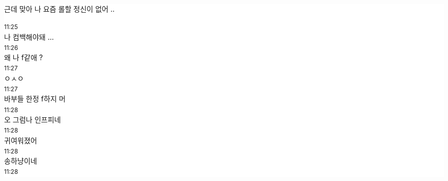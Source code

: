 근데 맞아 나 요즘 롤할 정신이 없어 ..
</div>
</div>
<div class="message" markdown="1">
<div class="message-date" markdown="1">
<small>11:25</small>
</div>
<div markdown="1">
나 컴백해야돼 ...
</div>
</div>
<div class="message" markdown="1">
<div class="message-date" markdown="1">
<small>11:26</small>
</div>
<div markdown="1">
왜 나 f같애 ?
</div>
</div>
<div class="message" markdown="1">
<div class="message-date" markdown="1">
<small>11:27</small>
</div>
<div markdown="1">
ㅇㅅㅇ
</div>
</div>
<div class="message" markdown="1">
<div class="message-date" markdown="1">
<small>11:27</small>
</div>
<div markdown="1">
바부들 한정 f하지 머
</div>
</div>
<div class="message" markdown="1">
<div class="message-date" markdown="1">
<small>11:28</small>
</div>
<div markdown="1">
오 그럼나 인프피네
</div>
</div>
<div class="message" markdown="1">
<div class="message-date" markdown="1">
<small>11:28</small>
</div>
<div markdown="1">
귀여워졌어
</div>
</div>
<div class="message" markdown="1">
<div class="message-date" markdown="1">
<small>11:28</small>
</div>
<div markdown="1">
송하냥이네
</div>
</div>
<div class="message" markdown="1">
<div class="message-date" markdown="1">
<small>11:28</small>
</div>
<div markdown="1">